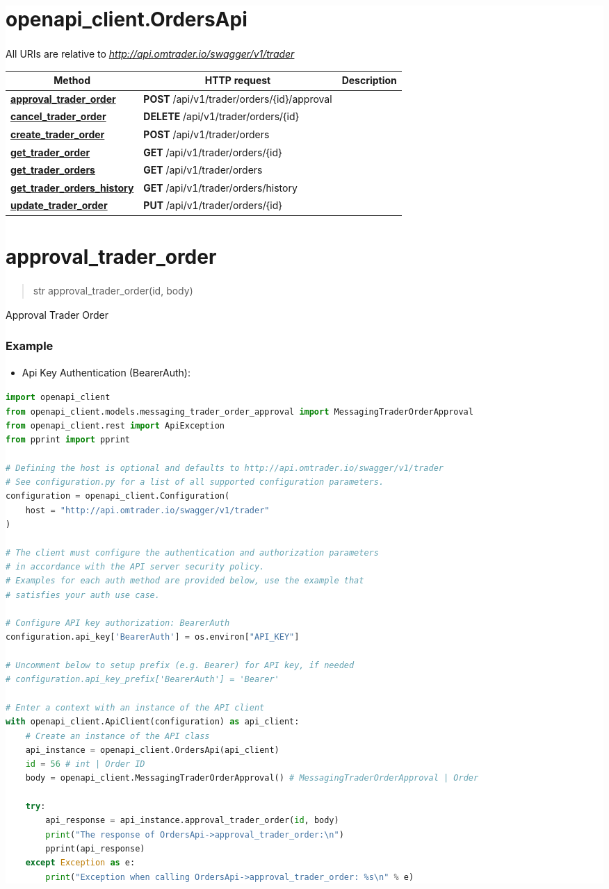 # openapi_client.OrdersApi

All URIs are relative to *http://api.omtrader.io/swagger/v1/trader*

Method | HTTP request | Description
------------- | ------------- | -------------
[**approval_trader_order**](OrdersApi.md#approval_trader_order) | **POST** /api/v1/trader/orders/{id}/approval | 
[**cancel_trader_order**](OrdersApi.md#cancel_trader_order) | **DELETE** /api/v1/trader/orders/{id} | 
[**create_trader_order**](OrdersApi.md#create_trader_order) | **POST** /api/v1/trader/orders | 
[**get_trader_order**](OrdersApi.md#get_trader_order) | **GET** /api/v1/trader/orders/{id} | 
[**get_trader_orders**](OrdersApi.md#get_trader_orders) | **GET** /api/v1/trader/orders | 
[**get_trader_orders_history**](OrdersApi.md#get_trader_orders_history) | **GET** /api/v1/trader/orders/history | 
[**update_trader_order**](OrdersApi.md#update_trader_order) | **PUT** /api/v1/trader/orders/{id} | 


# **approval_trader_order**
> str approval_trader_order(id, body)

Approval Trader Order

### Example

* Api Key Authentication (BearerAuth):

```python
import openapi_client
from openapi_client.models.messaging_trader_order_approval import MessagingTraderOrderApproval
from openapi_client.rest import ApiException
from pprint import pprint

# Defining the host is optional and defaults to http://api.omtrader.io/swagger/v1/trader
# See configuration.py for a list of all supported configuration parameters.
configuration = openapi_client.Configuration(
    host = "http://api.omtrader.io/swagger/v1/trader"
)

# The client must configure the authentication and authorization parameters
# in accordance with the API server security policy.
# Examples for each auth method are provided below, use the example that
# satisfies your auth use case.

# Configure API key authorization: BearerAuth
configuration.api_key['BearerAuth'] = os.environ["API_KEY"]

# Uncomment below to setup prefix (e.g. Bearer) for API key, if needed
# configuration.api_key_prefix['BearerAuth'] = 'Bearer'

# Enter a context with an instance of the API client
with openapi_client.ApiClient(configuration) as api_client:
    # Create an instance of the API class
    api_instance = openapi_client.OrdersApi(api_client)
    id = 56 # int | Order ID
    body = openapi_client.MessagingTraderOrderApproval() # MessagingTraderOrderApproval | Order

    try:
        api_response = api_instance.approval_trader_order(id, body)
        print("The response of OrdersApi->approval_trader_order:\n")
        pprint(api_response)
    except Exception as e:
        print("Exception when calling OrdersApi->approval_trader_order: %s\n" % e)
```